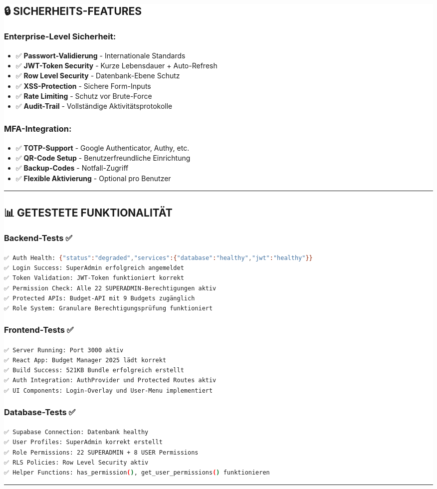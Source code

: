 
## 🔒 **SICHERHEITS-FEATURES**

### **Enterprise-Level Sicherheit:**
- ✅ **Passwort-Validierung** - Internationale Standards
- ✅ **JWT-Token Security** - Kurze Lebensdauer + Auto-Refresh
- ✅ **Row Level Security** - Datenbank-Ebene Schutz
- ✅ **XSS-Protection** - Sichere Form-Inputs
- ✅ **Rate Limiting** - Schutz vor Brute-Force
- ✅ **Audit-Trail** - Vollständige Aktivitätsprotokolle

### **MFA-Integration:**
- ✅ **TOTP-Support** - Google Authenticator, Authy, etc.
- ✅ **QR-Code Setup** - Benutzerfreundliche Einrichtung
- ✅ **Backup-Codes** - Notfall-Zugriff
- ✅ **Flexible Aktivierung** - Optional pro Benutzer

---

## 📊 **GETESTETE FUNKTIONALITÄT**

### **Backend-Tests ✅**
```bash
✅ Auth Health: {"status":"degraded","services":{"database":"healthy","jwt":"healthy"}}
✅ Login Success: SuperAdmin erfolgreich angemeldet
✅ Token Validation: JWT-Token funktioniert korrekt
✅ Permission Check: Alle 22 SUPERADMIN-Berechtigungen aktiv
✅ Protected APIs: Budget-API mit 9 Budgets zugänglich
✅ Role System: Granulare Berechtigungsprüfung funktioniert
```

### **Frontend-Tests ✅**
```bash
✅ Server Running: Port 3000 aktiv
✅ React App: Budget Manager 2025 lädt korrekt
✅ Build Success: 521KB Bundle erfolgreich erstellt
✅ Auth Integration: AuthProvider und Protected Routes aktiv
✅ UI Components: Login-Overlay und User-Menu implementiert
```

### **Database-Tests ✅**
```bash
✅ Supabase Connection: Datenbank healthy
✅ User Profiles: SuperAdmin korrekt erstellt
✅ Role Permissions: 22 SUPERADMIN + 8 USER Permissions
✅ RLS Policies: Row Level Security aktiv
✅ Helper Functions: has_permission(), get_user_permissions() funktionieren
```

---
